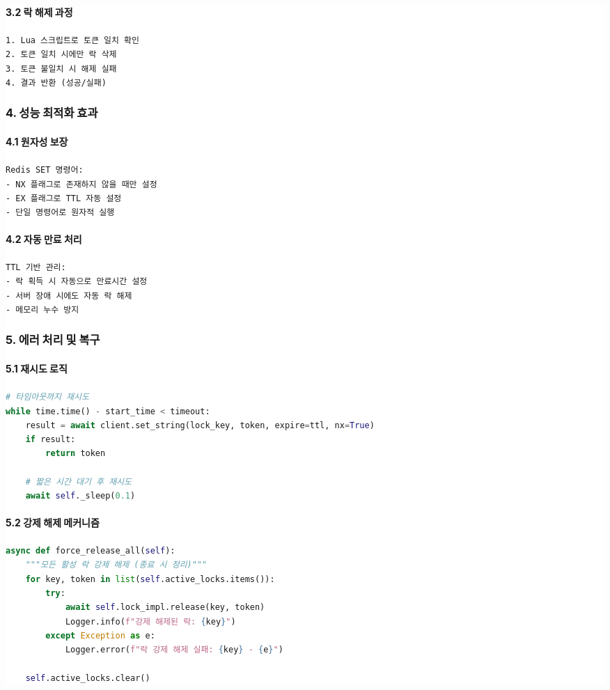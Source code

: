 #### **3.2 락 해제 과정**
```
1. Lua 스크립트로 토큰 일치 확인
2. 토큰 일치 시에만 락 삭제
3. 토큰 불일치 시 해제 실패
4. 결과 반환 (성공/실패)
```

### **4. 성능 최적화 효과**

#### **4.1 원자성 보장**
```
Redis SET 명령어:
- NX 플래그로 존재하지 않을 때만 설정
- EX 플래그로 TTL 자동 설정
- 단일 명령어로 원자적 실행
```

#### **4.2 자동 만료 처리**
```
TTL 기반 관리:
- 락 획득 시 자동으로 만료시간 설정
- 서버 장애 시에도 자동 락 해제
- 메모리 누수 방지
```

### **5. 에러 처리 및 복구**

#### **5.1 재시도 로직**
```python
# 타임아웃까지 재시도
while time.time() - start_time < timeout:
    result = await client.set_string(lock_key, token, expire=ttl, nx=True)
    if result:
        return token
    
    # 짧은 시간 대기 후 재시도
    await self._sleep(0.1)
```

#### **5.2 강제 해제 메커니즘**
```python
async def force_release_all(self):
    """모든 활성 락 강제 해제 (종료 시 정리)"""
    for key, token in list(self.active_locks.items()):
        try:
            await self.lock_impl.release(key, token)
            Logger.info(f"강제 해제된 락: {key}")
        except Exception as e:
            Logger.error(f"락 강제 해제 실패: {key} - {e}")
    
    self.active_locks.clear()
```
